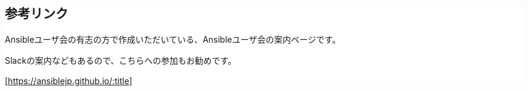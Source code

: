 ## 参考リンク

Ansibleユーザ会の有志の方で作成いただいている、Ansibleユーザ会の案内ページです。

Slackの案内などもあるので、こちらへの参加もお勧めです。

[https://ansiblejp.github.io/:title]

